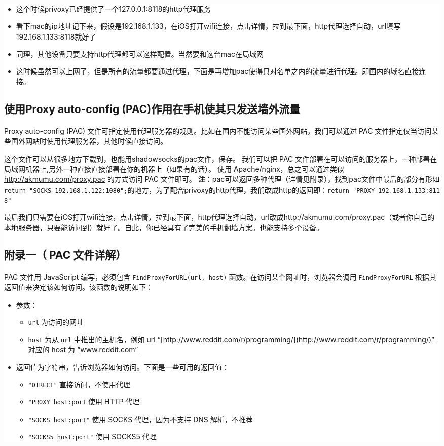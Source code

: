 


	
  * 这个时候privoxy已经提供了一个127.0.0.1:8118的http代理服务

	
  * 看下mac的ip地址记下来，假设是192.168.1.133，在iOS打开wifi连接，点击详情，拉到最下面，http代理选择自动，url填写192.168.1.133:8118就好了

	
  * 同理，其他设备只要支持http代理都可以这样配置。当然要和这台mac在局域网

	
  * 这时候虽然可以上网了，但是所有的流量都要通过代理，下面是再增加pac使得只对名单之内的流量进行代理。即国内的域名直接连接。




## 使用Proxy auto-config (PAC)作用在手机使其只发送墙外流量


Proxy auto-config (PAC) 文件可指定使用代理服务器的规则。比如在国内不能访问某些国外网站，我们可以通过 PAC 文件指定仅当访问某些国外网站时使用代理服务器，其他时候直接访问。

这个文件可以从很多地方下载到，也能用shadowsocks的pac文件，保存。
我们可以把 PAC 文件部署在可以访问的服务器上，一种部署在局域网机器上,另外一种直接直接部署在你的机器上（如果有的话）。
使用 Apache/nginx，总之可以通过类似 http://akmumu.com/proxy.pac 的方式访问 PAC 文件即可。
**注**：pac可以返回多种代理（详情见附录），找到pac文件中最后的部分有形如`return "SOCKS 192.168.1.122:1080";`的地方，为了配合privoxy的http代理，我们改成http的返回即：`return "PROXY 192.168.1.133:8118"`

最后我们只需要在iOS打开wifi连接，点击详情，拉到最下面，http代理选择自动，url改成http://akmumu.com/proxy.pac（或者你自己的本地服务器，只要能访问到）就好了。自此，你已经具有了完美的手机翻墙方案。也能支持多个设备。


## 附录一（ PAC 文件详解）


PAC 文件用 JavaScript 编写，必须包含 `FindProxyForURL(url, host)` 函数。在访问某个网址时，浏览器会调用 `FindProxyForURL` 根据其返回值来决定该如何访问。该函数的说明如下：



	
  * 参数：

	
    * `url` 为访问的网址

	
    * `host` 为从 `url` 中推出的主机名，例如 url “[http://www.reddit.com/r/programming/](http://www.reddit.com/r/programming/)” 对应的 host 为 “www.reddit.com”




	
  * 返回值为字符串，告诉浏览器如何访问。下面是一些可用的返回值：

	
    * `"DIRECT"` 直接访问，不使用代理

	
    * `"PROXY host:port` 使用 HTTP 代理

	
    * `"SOCKS host:port"` 使用 SOCKS 代理，因为不支持 DNS 解析，不推荐

	
    * `"SOCKS5 host:port"` 使用 SOCKS5 代理
